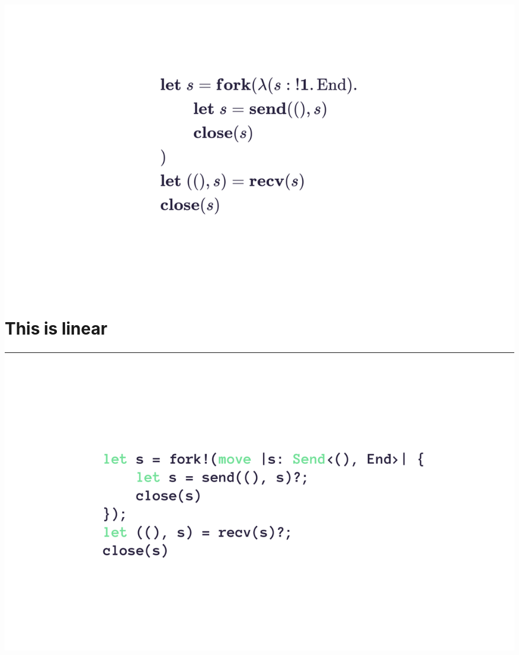 ![This is linear](this-is-linear.png)

# This is linear

---

![This is affine](this-is-affine.png)

